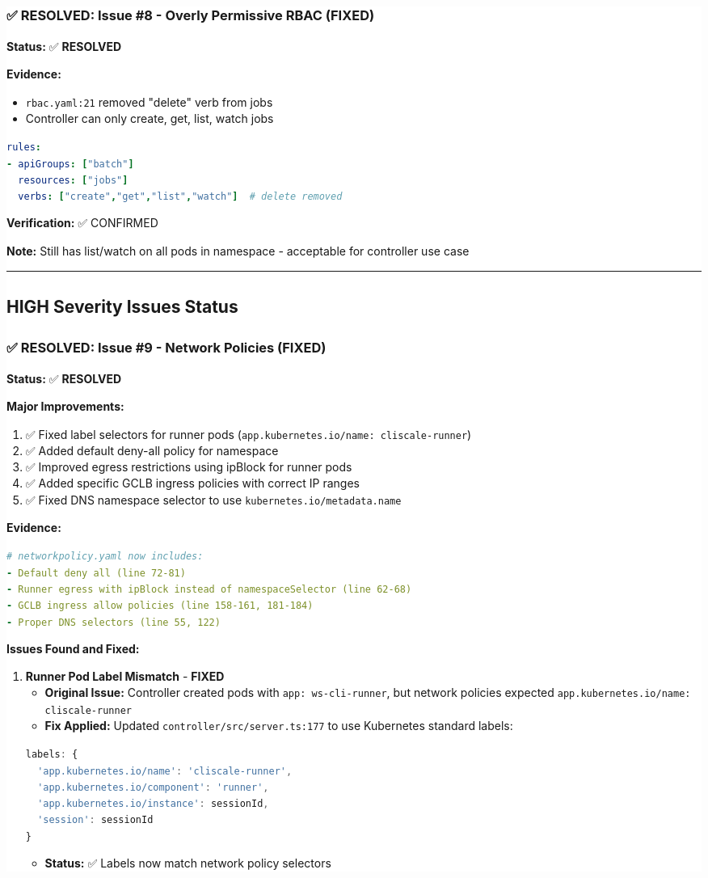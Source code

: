 
### ✅ RESOLVED: Issue #8 - Overly Permissive RBAC (FIXED)
**Status:** ✅ **RESOLVED**

**Evidence:**
- `rbac.yaml:21` removed "delete" verb from jobs
- Controller can only create, get, list, watch jobs

```yaml
rules:
- apiGroups: ["batch"]
  resources: ["jobs"]
  verbs: ["create","get","list","watch"]  # delete removed
```

**Verification:** ✅ CONFIRMED

**Note:** Still has list/watch on all pods in namespace - acceptable for controller use case

---

## HIGH Severity Issues Status

### ✅ RESOLVED: Issue #9 - Network Policies (FIXED)
**Status:** ✅ **RESOLVED**

**Major Improvements:**
1. ✅ Fixed label selectors for runner pods (`app.kubernetes.io/name: cliscale-runner`)
2. ✅ Added default deny-all policy for namespace
3. ✅ Improved egress restrictions using ipBlock for runner pods
4. ✅ Added specific GCLB ingress policies with correct IP ranges
5. ✅ Fixed DNS namespace selector to use `kubernetes.io/metadata.name`

**Evidence:**
```yaml
# networkpolicy.yaml now includes:
- Default deny all (line 72-81)
- Runner egress with ipBlock instead of namespaceSelector (line 62-68)
- GCLB ingress allow policies (line 158-161, 181-184)
- Proper DNS selectors (line 55, 122)
```

**Issues Found and Fixed:**

1. **Runner Pod Label Mismatch** - **FIXED**
   - **Original Issue:** Controller created pods with `app: ws-cli-runner`, but network policies expected `app.kubernetes.io/name: cliscale-runner`
   - **Fix Applied:** Updated `controller/src/server.ts:177` to use Kubernetes standard labels:
   ```typescript
   labels: {
     'app.kubernetes.io/name': 'cliscale-runner',
     'app.kubernetes.io/component': 'runner',
     'app.kubernetes.io/instance': sessionId,
     'session': sessionId
   }
   ```
   - **Status:** ✅ Labels now match network policy selectors
